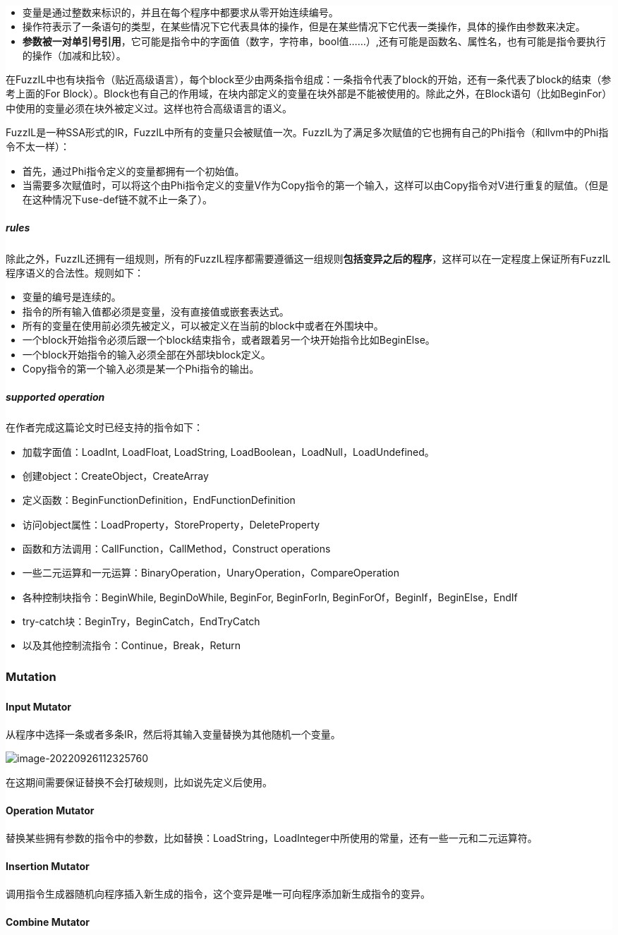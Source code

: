 - 变量是通过整数来标识的，并且在每个程序中都要求从零开始连续编号。
- 操作符表示了一条语句的类型，在某些情况下它代表具体的操作，但是在某些情况下它代表一类操作，具体的操作由参数来决定。
- **参数被一对单引号引用**，它可能是指令中的字面值（数字，字符串，bool值……）,还有可能是函数名、属性名，也有可能是指令要执行的操作（加减和比较）。

在FuzzIL中也有块指令（贴近高级语言），每个block至少由两条指令组成：一条指令代表了block的开始，还有一条代表了block的结束（参考上面的For Block）。Block也有自己的作用域，在块内部定义的变量在块外部是不能被使用的。除此之外，在Block语句（比如BeginFor）中使用的变量必须在块外被定义过。这样也符合高级语言的语义。

FuzzIL是一种SSA形式的IR，FuzzIL中所有的变量只会被赋值一次。FuzzIL为了满足多次赋值的它也拥有自己的Phi指令（和llvm中的Phi指令不太一样）：

- 首先，通过Phi指令定义的变量都拥有一个初始值。
- 当需要多次赋值时，可以将这个由Phi指令定义的变量V作为Copy指令的第一个输入，这样可以由Copy指令对V进行重复的赋值。（但是在这种情况下use-def链不就不止一条了）。

##### rules

除此之外，FuzzIL还拥有一组规则，所有的FuzzIL程序都需要遵循这一组规则**包括变异之后的程序**，这样可以在一定程度上保证所有FuzzIL程序语义的合法性。规则如下：

- 变量的编号是连续的。
- 指令的所有输入值都必须是变量，没有直接值或嵌套表达式。
- 所有的变量在使用前必须先被定义，可以被定义在当前的block中或者在外围块中。
- 一个block开始指令必须后跟一个block结束指令，或者跟着另一个块开始指令比如BeginElse。
- 一个block开始指令的输入必须全部在外部块block定义。
- Copy指令的第一个输入必须是某一个Phi指令的输出。

##### supported operation

在作者完成这篇论文时已经支持的指令如下：

- 加载字面值：LoadInt, LoadFloat, LoadString, LoadBoolean，LoadNull，LoadUndefined。
- 创建object：CreateObject，CreateArray
- 定义函数：BeginFunctionDefinition，EndFunctionDefinition
- 访问object属性：LoadProperty，StoreProperty，DeleteProperty
- 函数和方法调用：CallFunction，CallMethod，Construct operations
- 一些二元运算和一元运算：BinaryOperation，UnaryOperation，CompareOperation

- 各种控制块指令：BeginWhile, BeginDoWhile, BeginFor, BeginForIn, BeginForOf，BeginIf，BeginElse，EndIf
- try-catch块：BeginTry，BeginCatch，EndTryCatch
- 以及其他控制流指令：Continue，Break，Return

### Mutation

#### Input Mutator

从程序中选择一条或者多条IR，然后将其输入变量替换为其他随机一个变量。

![image-20220926112325760](/image-20220926112325760.png)

在这期间需要保证替换不会打破规则，比如说先定义后使用。

#### Operation Mutator

替换某些拥有参数的指令中的参数，比如替换：LoadString，LoadInteger中所使用的常量，还有一些一元和二元运算符。

#### Insertion Mutator

调用指令生成器随机向程序插入新生成的指令，这个变异是唯一可向程序添加新生成指令的变异。

#### Combine Mutator
